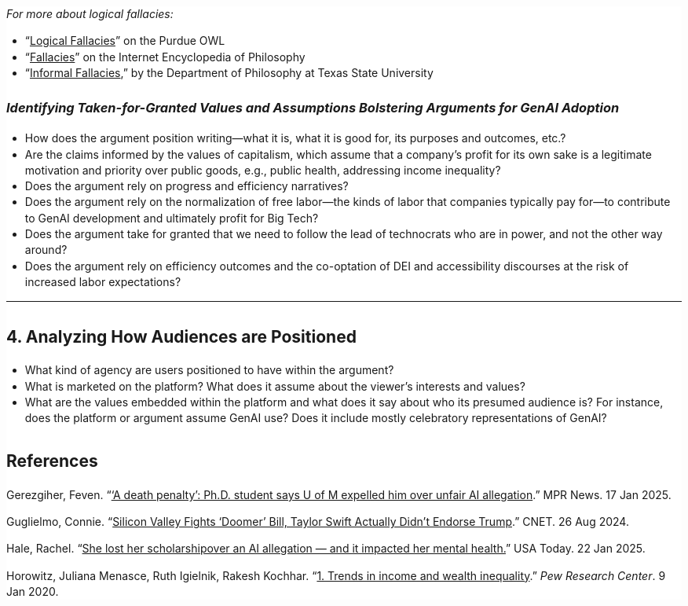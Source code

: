 *For more about logical fallacies:*

- “[Logical Fallacies](https://owl.purdue.edu/owl/general_writing/academic_writing/logic_in_argumentative_writing/fallacies.html)” on the Purdue OWL
- “[Fallacies](https://web.archive.org/web/20220928040011/https://iep.utm.edu/fallacy/)” on the Internet Encyclopedia of Philosophy
- “[Informal Fallacies](https://www.txst.edu/philosophy/resources/fallacy-definitions.html),” by the Department of Philosophy at Texas State University

### *Identifying Taken-for-Granted Values and Assumptions Bolstering Arguments for GenAI Adoption*

- How does the argument position writing—what it is, what it is good for, its purposes and outcomes, etc.?
- Are the claims informed by the values of capitalism, which assume that a company’s profit for its own sake is a legitimate motivation and priority over public goods, e.g., public health, addressing income inequality?
- Does the argument rely on progress and efficiency narratives?
- Does the argument rely on the normalization of free labor—the kinds of labor that companies typically pay for—to contribute to GenAI development and ultimately profit for Big Tech?
- Does the argument take for granted that we need to follow the lead of technocrats who are in power, and not the other way around?
- Does the argument rely on efficiency outcomes and the co-optation of DEI and accessibility discourses at the risk of increased labor expectations?

---

## 4\. Analyzing How Audiences are Positioned

- What kind of agency are users positioned to have within the argument?
- What is marketed on the platform? What does it assume about the viewer’s interests and values?
- What are the values embedded within the platform and what does it say about who its presumed audience is? For instance, does the platform or argument assume GenAI use? Does it include mostly celebratory representations of GenAI?

## References

Gerezgiher, Feven. “[‘A death penalty’: Ph.D. student says U of M expelled him over unfair AI allegation](https://www.mprnews.org/story/2025/01/17/phd-student-says-university-of-minnesota-expelled-him-over-ai-allegation).” MPR News. 17 Jan 2025. 

Guglielmo, Connie. “[Silicon Valley Fights ‘Doomer’ Bill, Taylor Swift Actually Didn’t Endorse Trump](https://www.cnet.com/tech/computing/silicon-valley-fights-doomer-bill-taylor-swift-actually-didnt-endorse-trump/).” CNET. 26 Aug 2024. 

Hale, Rachel. “[She lost her scholarshipover an AI allegation — and it impacted her mental health.](https://www.usatoday.com/story/life/health-wellness/2025/01/22/college-students-ai-allegations-mental-health/77723194007/)” USA Today. 22 Jan 2025.

Horowitz, Juliana Menasce, Ruth Igielnik, Rakesh Kochhar. “[1\. Trends in income and wealth inequality](http://pewresearch.org/social-trends/2020/01/09/trends-in-income-and-wealth-inequality/).” *Pew Research Center*. 9 Jan 2020. 
